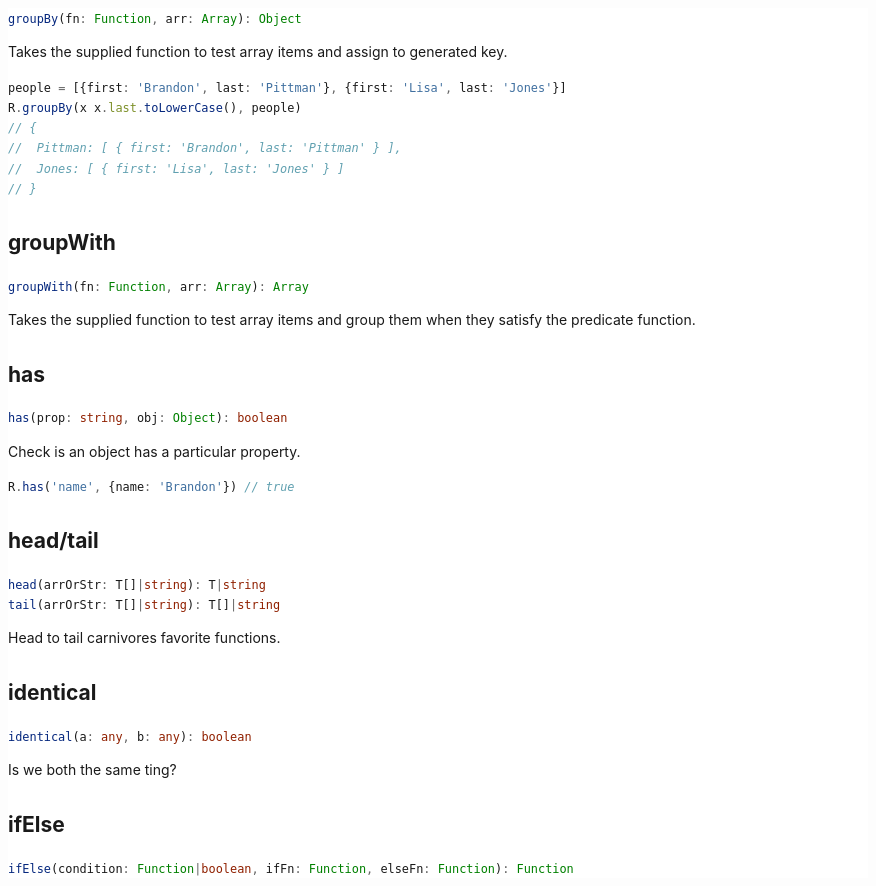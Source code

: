 ```typescript
groupBy(fn: Function, arr: Array): Object
```

Takes the supplied function to test array items and assign to generated key.

```typescript
people = [{first: 'Brandon', last: 'Pittman'}, {first: 'Lisa', last: 'Jones'}]
R.groupBy(x x.last.toLowerCase(), people)
// {
//  Pittman: [ { first: 'Brandon', last: 'Pittman' } ],
//  Jones: [ { first: 'Lisa', last: 'Jones' } ]
// }
```

## groupWith

```typescript
groupWith(fn: Function, arr: Array): Array
```

Takes the supplied function to test array items and group them when they
satisfy the predicate function.

## has

```typescript
has(prop: string, obj: Object): boolean
```

Check is an object has a particular property.

```typescript
R.has('name', {name: 'Brandon'}) // true
```

## head/tail

```typescript
head(arrOrStr: T[]|string): T|string
tail(arrOrStr: T[]|string): T[]|string
```

Head to tail carnivores favorite functions.

## identical

```typescript
identical(a: any, b: any): boolean
```

Is we both the same ting?

## ifElse

```typescript
ifElse(condition: Function|boolean, ifFn: Function, elseFn: Function): Function
```
